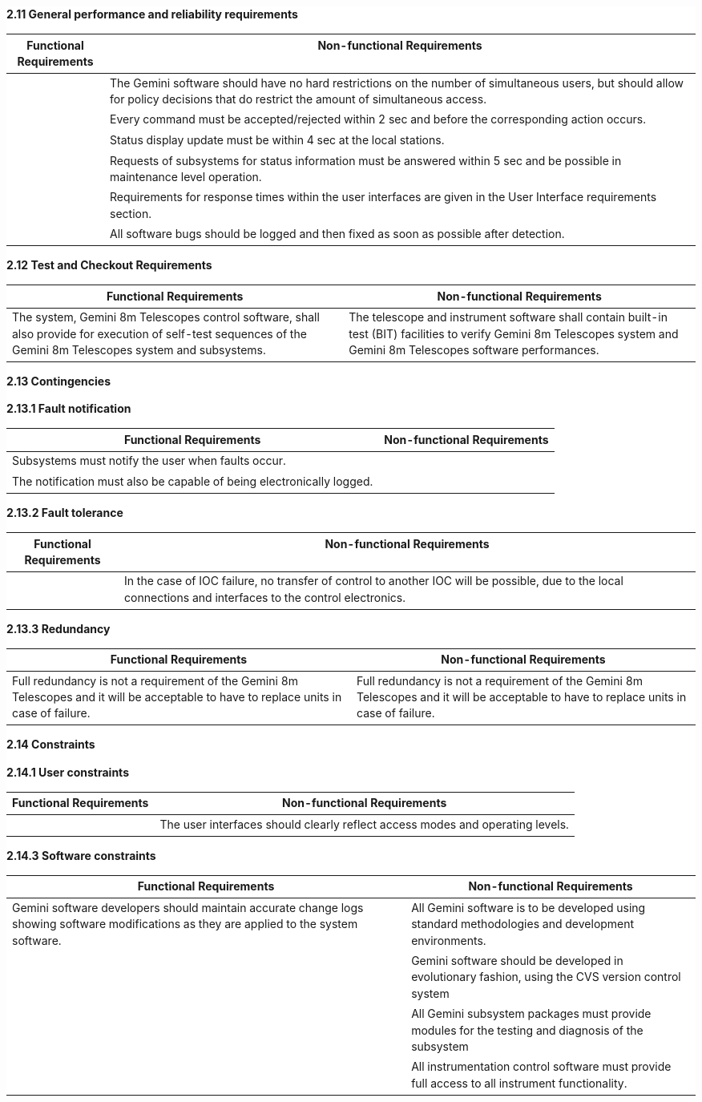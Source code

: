 **2.11 General performance and reliability requirements**

| Functional Requirements | Non-functional Requirements |
|--|--|
||The Gemini software should have no hard restrictions on the number of simultaneous users, but should allow for policy decisions that do restrict the amount of simultaneous access.
||Every command must be accepted/rejected within 2 sec and before the corresponding action occurs.
||Status display update must be within 4 sec at the local stations.
||Requests of subsystems for status information must be answered within 5 sec and be possible in maintenance level operation.
||Requirements for response times within the user interfaces are given in the User Interface requirements section.
||All software bugs should be logged and then fixed as soon as possible after detection.

**2.12 Test and Checkout Requirements**

| Functional Requirements | Non-functional Requirements |
|--|--|
|The system, Gemini 8m Telescopes control software, shall also provide for execution of self-test sequences of the Gemini 8m Telescopes system and subsystems.|The telescope and instrument software shall contain built-in test (BIT) facilities to verify Gemini 8m Telescopes system and Gemini 8m Telescopes software performances.

**2.13 Contingencies**

**2.13.1 Fault notification**

| Functional Requirements | Non-functional Requirements |
|--|--|
|Subsystems must notify the user when faults occur.|
|The notification must also be capable of being electronically logged.

**2.13.2 Fault tolerance**

| Functional Requirements | Non-functional Requirements |
|--|--|
||In the case of IOC failure, no transfer of control to another IOC will be possible, due to the local connections and interfaces to the control electronics.

**2.13.3 Redundancy**

| Functional Requirements | Non-functional Requirements |
|--|--|
Full redundancy is not a requirement of the Gemini 8m Telescopes and it will be acceptable to have to replace units in case of failure.|Full redundancy is not a requirement of the Gemini 8m Telescopes and it will be acceptable to have to replace units in case of failure.

**2.14 Constraints**

**2.14.1 User constraints**

| Functional Requirements | Non-functional Requirements |
|--|--|
||The user interfaces should clearly reflect access modes and operating levels.

**2.14.3 Software constraints**

| Functional Requirements | Non-functional Requirements |
|--|--|
|Gemini software developers should maintain accurate change logs showing software modifications as they are applied to the system software.|All Gemini software is to be developed using standard methodologies and development environments.
||Gemini software should be developed in evolutionary fashion, using the CVS version control system
||All Gemini subsystem packages must provide modules for the testing and diagnosis of the subsystem
||All instrumentation control software must provide full access to all instrument functionality.
